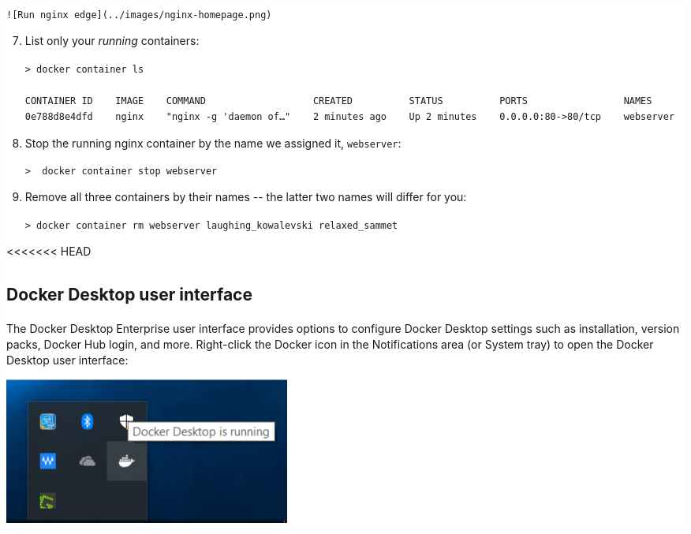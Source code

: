     ![Run nginx edge](../images/nginx-homepage.png)

7. List only your _running_ containers:

    ```shell
    > docker container ls

    CONTAINER ID    IMAGE    COMMAND                   CREATED          STATUS          PORTS                 NAMES
    0e788d8e4dfd    nginx    "nginx -g 'daemon of…"    2 minutes ago    Up 2 minutes    0.0.0.0:80->80/tcp    webserver
    ```

8. Stop the running nginx container by the name we assigned it, `webserver`:

    ```shell
    >  docker container stop webserver
    ```

9. Remove all three containers by their names -- the latter two names will differ for you:

    ```shell
    > docker container rm webserver laughing_kowalevski relaxed_sammet
    ```

<<<<<<< HEAD
## Docker Desktop user interface

The Docker Desktop Enterprise user interface provides options to configure Docker Desktop settings such as installation, version packs, Docker Hub login, and more. Right-click the Docker icon in the Notifications area (or System tray) to open the Docker Desktop user interface:

 ![Showing hidden apps in the taskbar](../images/whale-icon-systray-hidden.png)
